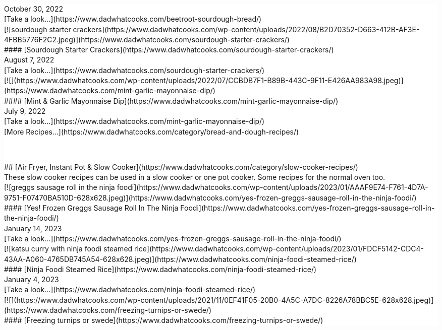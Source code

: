 <div class="uagb-post__text uagb-post-grid-byline"> <time class="uagb-post__date" datetime="2022-10-30T14:49:28+00:00"><span class="dashicons-calendar dashicons"></span> October 30, 2022 </time></div><div class="uagb-post__text uagb-post__cta wp-block-button"> [Take a look…](https://www.dadwhatcooks.com/beetroot-sourdough-bread/) </div> </article><article class="uagb-post__inner-wrap"><div class="uagb-post__image"> [![sourdough starter crackers](https://www.dadwhatcooks.com/wp-content/uploads/2022/08/B2D70352-D663-412B-AF3E-4FBB5776F2C2.jpeg)](https://www.dadwhatcooks.com/sourdough-starter-crackers/) </div>####  [Sourdough Starter Crackers](https://www.dadwhatcooks.com/sourdough-starter-crackers/) 

<div class="uagb-post__text uagb-post-grid-byline"> <time class="uagb-post__date" datetime="2022-08-07T12:20:29+01:00"><span class="dashicons-calendar dashicons"></span> August 7, 2022 </time></div><div class="uagb-post__text uagb-post__cta wp-block-button"> [Take a look…](https://www.dadwhatcooks.com/sourdough-starter-crackers/) </div> </article><article class="uagb-post__inner-wrap"><div class="uagb-post__image"> [![](https://www.dadwhatcooks.com/wp-content/uploads/2022/07/CCBDB7F1-B89B-443C-9F11-E426AA983A98.jpeg)](https://www.dadwhatcooks.com/mint-garlic-mayonnaise-dip/) </div>####  [Mint &amp; Garlic Mayonnaise Dip](https://www.dadwhatcooks.com/mint-garlic-mayonnaise-dip/) 

<div class="uagb-post__text uagb-post-grid-byline"> <time class="uagb-post__date" datetime="2022-07-09T19:50:14+01:00"><span class="dashicons-calendar dashicons"></span> July 9, 2022 </time></div><div class="uagb-post__text uagb-post__cta wp-block-button"> [Take a look…](https://www.dadwhatcooks.com/mint-garlic-mayonnaise-dip/) </div> </article></div><div class="wp-block-columns is-layout-flex wp-container-196"><div class="wp-block-column is-layout-flow"></div><div class="wp-block-column is-layout-flow"></div><div class="wp-block-column is-layout-flow"><div class="wp-block-buttons is-layout-flex"><div class="wp-block-button">[More Recipes…](https://www.dadwhatcooks.com/category/bread-and-dough-recipes/)</div></div></div></div><div aria-hidden="true" class="wp-block-spacer" style="height:50px"></div><div class="wp-block-uagb-advanced-heading uagb-block-82ba1197">## [Air Fryer, Instant Pot &amp; Slow Cooker](https://www.dadwhatcooks.com/category/slow-cooker-recipes/)

<div class="uagb-separator"></div>These slow cooker recipes can be used in a slow cooker or one pot cooker. Some recipes for the normal oven too.

</div><div class="wp-block-uagb-post-grid uagb-post-grid  uagb-post__image-position-top uagb-post__image-enabled uagb-block-331e3ded     uagb-post__items uagb-post__columns-3 is-grid uagb-post__columns-tablet-2 uagb-post__columns-mobile-1 uagb-post__equal-height" data-total="2" style=""> <article class="uagb-post__inner-wrap"><div class="uagb-post__image"> [![greggs sausage roll in the ninja foodi](https://www.dadwhatcooks.com/wp-content/uploads/2023/01/AAAF9E74-F761-4D7A-9751-F07470BA510D-628x628.jpeg)](https://www.dadwhatcooks.com/yes-frozen-greggs-sausage-roll-in-the-ninja-foodi/) </div>####  [Yes! Frozen Greggs Sausage Roll In The Ninja Foodi](https://www.dadwhatcooks.com/yes-frozen-greggs-sausage-roll-in-the-ninja-foodi/) 

<div class="uagb-post__text uagb-post-grid-byline"> <time class="uagb-post__date" datetime="2023-01-14T15:02:07+00:00"><span class="dashicons-calendar dashicons"></span> January 14, 2023 </time></div><div class="uagb-post__text uagb-post__cta wp-block-button"> [Take a look…](https://www.dadwhatcooks.com/yes-frozen-greggs-sausage-roll-in-the-ninja-foodi/) </div> </article><article class="uagb-post__inner-wrap"><div class="uagb-post__image"> [![katsu curry with ninja foodi steamed rice](https://www.dadwhatcooks.com/wp-content/uploads/2023/01/FDCF5142-CDC4-43AA-A060-4765DB745A54-628x628.jpeg)](https://www.dadwhatcooks.com/ninja-foodi-steamed-rice/) </div>####  [Ninja Foodi Steamed Rice](https://www.dadwhatcooks.com/ninja-foodi-steamed-rice/) 

<div class="uagb-post__text uagb-post-grid-byline"> <time class="uagb-post__date" datetime="2023-01-04T20:52:39+00:00"><span class="dashicons-calendar dashicons"></span> January 4, 2023 </time></div><div class="uagb-post__text uagb-post__cta wp-block-button"> [Take a look…](https://www.dadwhatcooks.com/ninja-foodi-steamed-rice/) </div> </article><article class="uagb-post__inner-wrap"><div class="uagb-post__image"> [![](https://www.dadwhatcooks.com/wp-content/uploads/2021/11/0EF41F05-20B0-4A5C-A7DC-8226A78BBC5E-628x628.jpeg)](https://www.dadwhatcooks.com/freezing-turnips-or-swede/) </div>####  [Freezing turnips or swede](https://www.dadwhatcooks.com/freezing-turnips-or-swede/) 
